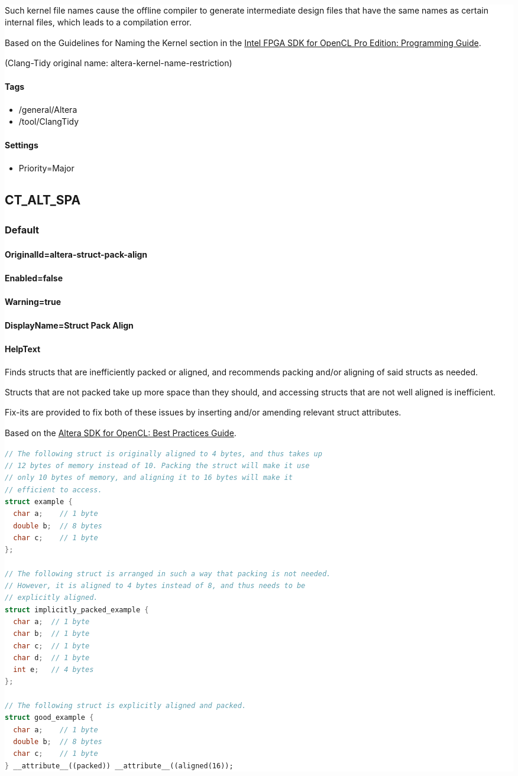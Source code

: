   Such kernel file names cause the offline compiler to generate intermediate design files that have the same names as certain internal files, which leads to a compilation error.

  Based on the Guidelines for Naming the Kernel section in the [Intel FPGA SDK for OpenCL Pro Edition: Programming Guide](https://www.intel.com/content/www/us/en/programmable/documentation/mwh1391807965224.html\#ewa1412973930963).

  (Clang-Tidy original name: altera-kernel-name-restriction)

#### Tags
- /general/Altera
- /tool/ClangTidy

#### Settings
- Priority=Major


## CT_ALT_SPA
### Default
#### OriginalId=altera-struct-pack-align
#### Enabled=false
#### Warning=true
#### DisplayName=Struct Pack Align
#### HelpText
  Finds structs that are inefficiently packed or aligned, and recommends packing and/or aligning of said structs as needed.

  Structs that are not packed take up more space than they should, and accessing structs that are not well aligned is inefficient.

  Fix-its are provided to fix both of these issues by inserting and/or amending relevant struct attributes.

  Based on the [Altera SDK for OpenCL: Best Practices Guide](https://www.altera.com/en_US/pdfs/literature/hb/opencl-sdk/aocl_optimization_guide.pdf).

  ``` cpp
  // The following struct is originally aligned to 4 bytes, and thus takes up
  // 12 bytes of memory instead of 10. Packing the struct will make it use
  // only 10 bytes of memory, and aligning it to 16 bytes will make it
  // efficient to access.
  struct example {
    char a;    // 1 byte
    double b;  // 8 bytes
    char c;    // 1 byte
  };

  // The following struct is arranged in such a way that packing is not needed.
  // However, it is aligned to 4 bytes instead of 8, and thus needs to be
  // explicitly aligned.
  struct implicitly_packed_example {
    char a;  // 1 byte
    char b;  // 1 byte
    char c;  // 1 byte
    char d;  // 1 byte
    int e;   // 4 bytes
  };

  // The following struct is explicitly aligned and packed.
  struct good_example {
    char a;    // 1 byte
    double b;  // 8 bytes
    char c;    // 1 byte
  } __attribute__((packed)) __attribute__((aligned(16));
  ```